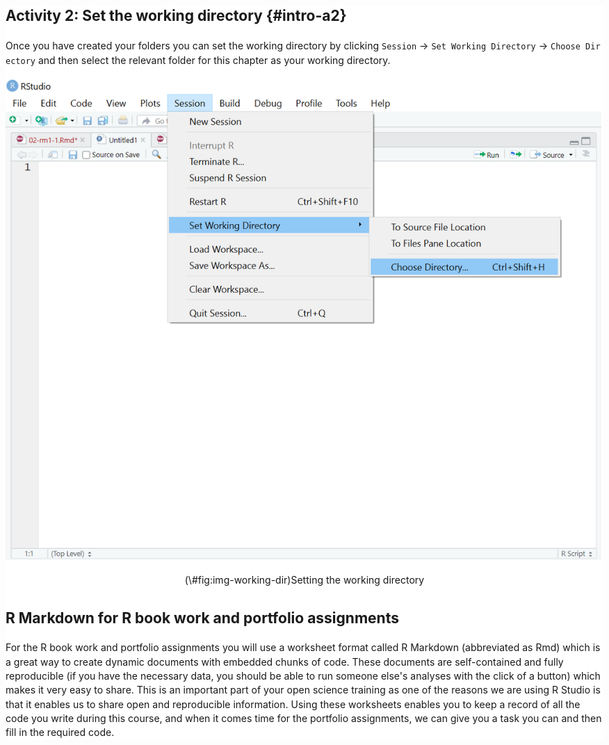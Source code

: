 ## Activity 2: Set the working directory {#intro-a2}

Once you have created your folders you can set the working directory by clicking `Session` -\> `Set Working Directory` -\> `Choose Directory` and then select the relevant folder for this chapter as your working directory.

<div class="figure" style="text-align: center">
<img src="images/working-dir.png" alt="Setting the working directory" width="100%" />
<p class="caption">(\#fig:img-working-dir)Setting the working directory</p>
</div>

## R Markdown for R book work and portfolio assignments

For the R book work and portfolio assignments you will use a worksheet format called R Markdown (abbreviated as Rmd) which is a great way to create dynamic documents with embedded chunks of code. These documents are self-contained and fully reproducible (if you have the necessary data, you should be able to run someone else's analyses with the click of a button) which makes it very easy to share. This is an important part of your open science training as one of the reasons we are using R Studio is that it enables us to share open and reproducible information. Using these worksheets enables you to keep a record of all the code you write during this course, and when it comes time for the portfolio assignments, we can give you a task you can and then fill in the required code.

